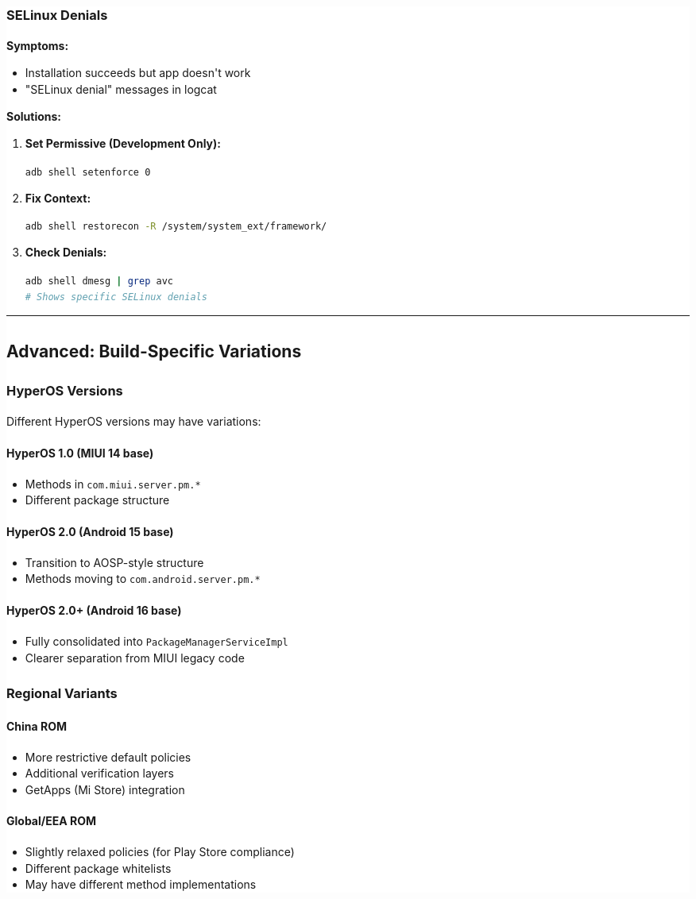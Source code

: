 
### SELinux Denials

**Symptoms:**
- Installation succeeds but app doesn't work
- "SELinux denial" messages in logcat

**Solutions:**

1. **Set Permissive (Development Only):**
   ```bash
   adb shell setenforce 0
   ```

2. **Fix Context:**
   ```bash
   adb shell restorecon -R /system/system_ext/framework/
   ```

3. **Check Denials:**
   ```bash
   adb shell dmesg | grep avc
   # Shows specific SELinux denials
   ```

---

## Advanced: Build-Specific Variations

### HyperOS Versions

Different HyperOS versions may have variations:

#### HyperOS 1.0 (MIUI 14 base)
- Methods in `com.miui.server.pm.*`
- Different package structure

#### HyperOS 2.0 (Android 15 base)
- Transition to AOSP-style structure
- Methods moving to `com.android.server.pm.*`

#### HyperOS 2.0+ (Android 16 base)
- Fully consolidated into `PackageManagerServiceImpl`
- Clearer separation from MIUI legacy code

### Regional Variants

#### China ROM
- More restrictive default policies
- Additional verification layers
- GetApps (Mi Store) integration

#### Global/EEA ROM
- Slightly relaxed policies (for Play Store compliance)
- Different package whitelists
- May have different method implementations
